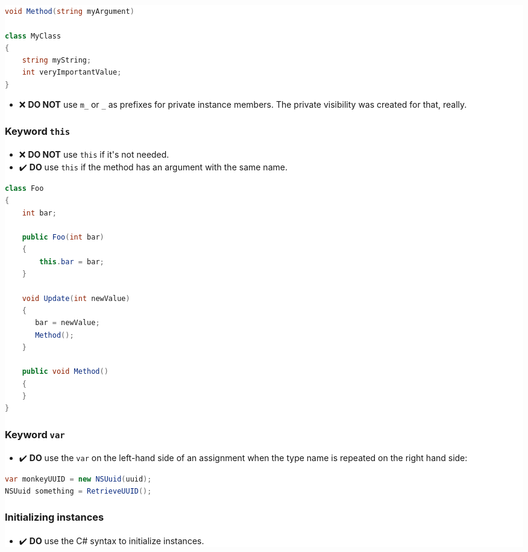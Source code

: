 ```csharp
void Method(string myArgument)

class MyClass
{
    string myString;
    int veryImportantValue;
}
```

* :x: **DO NOT** use `m_` or `_` as prefixes for private instance members. The
  private visibility was created for that, really.

### Keyword `this`

* :x: **DO NOT** use `this` if it's not needed.
* :heavy_check_mark: **DO** use `this` if the method has an argument with the
  same name.

```csharp
class Foo
{
    int bar;

    public Foo(int bar)
    {
        this.bar = bar;
    }

    void Update(int newValue)
    {
       bar = newValue;
       Method();
    }

    public void Method()
    {
    }
}
```

### Keyword `var`

* :heavy_check_mark: **DO** use the `var` on the left-hand side of an assignment
  when the type name is repeated on the right hand side:

``` csharp
var monkeyUUID = new NSUuid(uuid);
NSUuid something = RetrieveUUID();
```

### Initializing instances

* :heavy_check_mark: **DO** use the C# syntax to initialize instances.
